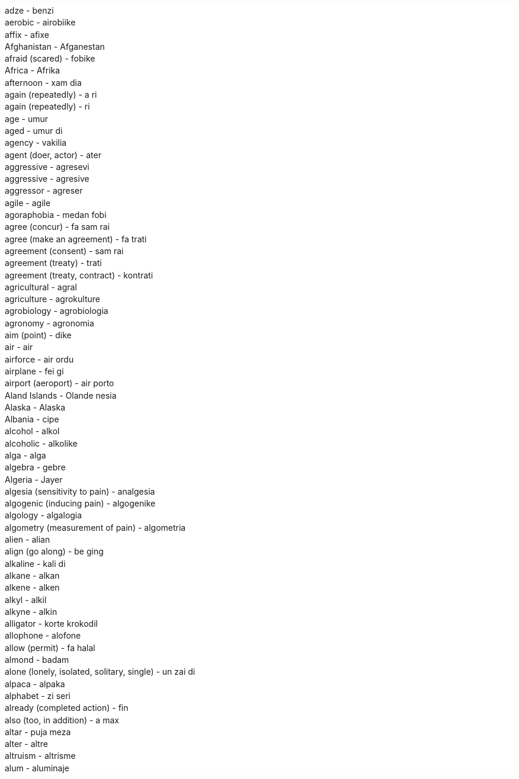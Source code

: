 adze - benzi  
aerobic - airobiike  
affix - afixe  
Afghanistan - Afganestan  
afraid (scared) - fobike  
Africa - Afrika  
afternoon - xam dia  
again (repeatedly) - a ri  
again (repeatedly) - ri  
age - umur  
aged - umur di  
agency - vakilia  
agent (doer, actor) - ater  
aggressive - agresevi  
aggressive - agresive  
aggressor - agreser  
agile - agile  
agoraphobia - medan fobi  
agree (concur) - fa sam rai  
agree (make an agreement) - fa trati  
agreement (consent) - sam rai  
agreement (treaty) - trati  
agreement (treaty, contract) - kontrati  
agricultural - agral  
agriculture - agrokulture  
agrobiology - agrobiologia  
agronomy - agronomia  
aim (point) - dike  
air - air  
airforce - air ordu  
airplane - fei gi  
airport (aeroport) - air porto  
Aland Islands - Olande nesia  
Alaska - Alaska  
Albania - cipe  
alcohol - alkol  
alcoholic - alkolike  
alga - alga  
algebra - gebre  
Algeria - Jayer  
algesia (sensitivity to pain) - analgesia  
algogenic (inducing pain) - algogenike  
algology - algalogia  
algometry (measurement of pain) - algometria  
alien - alian  
align (go along) - be ging  
alkaline - kali di  
alkane - alkan  
alkene - alken  
alkyl - alkil  
alkyne - alkin  
alligator - korte krokodil  
allophone - alofone  
allow (permit) - fa halal  
almond - badam  
alone (lonely, isolated, solitary, single) - un zai di  
alpaca - alpaka  
alphabet - zi seri  
already (completed action) - fin  
also (too, in addition) - a max  
altar - puja meza  
alter - altre  
altruism - altrisme  
alum - aluminaje  